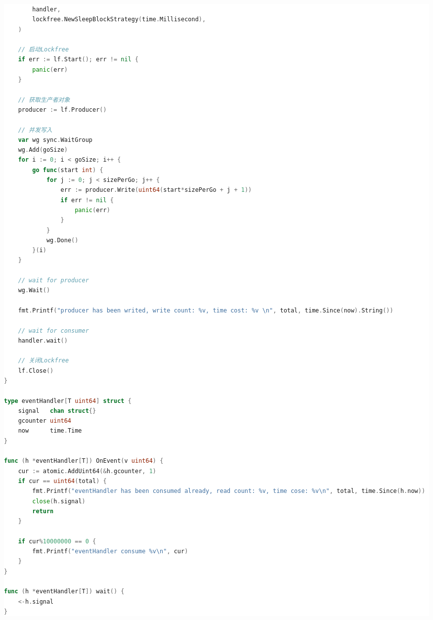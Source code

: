 ```go
		handler,
		lockfree.NewSleepBlockStrategy(time.Millisecond),
	)

	// 启动Lockfree
	if err := lf.Start(); err != nil {
		panic(err)
	}

	// 获取生产者对象
	producer := lf.Producer()

	// 并发写入
	var wg sync.WaitGroup
	wg.Add(goSize)
	for i := 0; i < goSize; i++ {
		go func(start int) {
			for j := 0; j < sizePerGo; j++ {
				err := producer.Write(uint64(start*sizePerGo + j + 1))
				if err != nil {
					panic(err)
				}
			}
			wg.Done()
		}(i)
	}

	// wait for producer
	wg.Wait()

	fmt.Printf("producer has been writed, write count: %v, time cost: %v \n", total, time.Since(now).String())

	// wait for consumer
	handler.wait()

	// 关闭Lockfree
	lf.Close()
}

type eventHandler[T uint64] struct {
	signal   chan struct{}
	gcounter uint64
	now      time.Time
}

func (h *eventHandler[T]) OnEvent(v uint64) {
	cur := atomic.AddUint64(&h.gcounter, 1)
	if cur == uint64(total) {
		fmt.Printf("eventHandler has been consumed already, read count: %v, time cose: %v\n", total, time.Since(h.now))
		close(h.signal)
		return
	}

	if cur%10000000 == 0 {
		fmt.Printf("eventHandler consume %v\n", cur)
	}
}

func (h *eventHandler[T]) wait() {
	<-h.signal
}
```